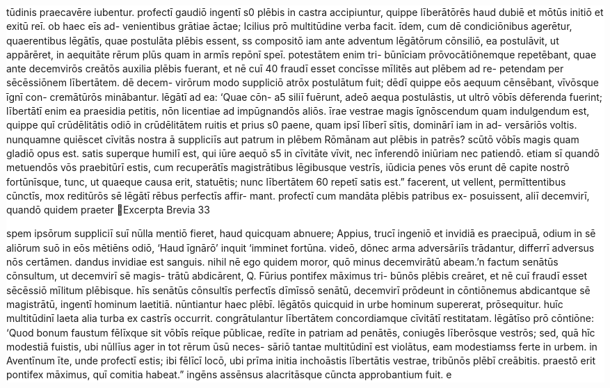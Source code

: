 tūdinis praecavēre iubentur. profectī gaudiō ingentī
s0 plēbis in castra accipiuntur, quippe līberātōrēs haud
dubiē et mōtūs initiō et exitū reī. ob haec eīs ad-
venientibus grātiae āctae; Icilius prō multitūdine
verba facit. īdem, cum dē condiciōnibus agerētur,
quaerentibus lēgātīs, quae postulāta plēbis essent,
ss compositō iam ante adventum lēgātōrum cōnsiliō,
ea postulāvit, ut appārēret, in aequitāte rērum plūs
quam in armīs repōnī speī. potestātem enim tri-
būnīciam prōvocātiōnemque repetēbant, quae ante
decemvirōs creātōs auxilia plēbis fuerant, et nē cuī
40 fraudī esset concīsse mīlitēs aut plēbem ad re-
petendam per sēcēssiōnem lībertātem. dē decem-
virōrum modo suppliciō atrōx postulātum fuit; dēdī
quippe eōs aequum cēnsēbant, vīvōsque īgnī con-
cremātūrōs minābantur. lēgātī ad ea: ‘Quae cōn-
a5 siliī fuērunt, adeō aequa postulāstis, ut ultrō vōbīs
dēferenda fuerint; lībertātī enim ea praesidia petitis,
nōn licentiae ad impūgnandōs aliōs. īrae vestrae
magis īgnōscendum quam indulgendum est, quippe
quī crūdēlitātis odiō in crūdēlitātem ruitis et prius
s0 paene, quam ipsī līberī sītis, dominārī iam in ad-
versāriōs voltis. nunquamne quiēscet cīvitās nostra
ā suppliciīs aut patrum in plēbem Rōmānam aut
plēbis in patrēs? scūtō vōbīs magis quam gladiō
opus est. satis superque humilī est, qui iūre aequō
s5 in cīvitāte vīvit, nec īnferendō iniūriam nec patiendō.
etiam sī quandō metuendōs vōs praebitūrī estis, cum
recuperātīs magistrātibus lēgibusque vestrīs, iūdicia
penes vōs erunt dē capite nostrō fortūnīsque, tunc,
ut quaeque causa erit, statuētis; nunc lībertātem
60 repetī satis est.” facerent, ut vellent, permīttentibus
cūnctīs, mox reditūrōs sē lēgātī rēbus perfectīs affir-
mant. profectī cum mandāta plēbis patribus ex-
posuissent, aliī decemvirī, quandō quidem praeter
Excerpta Brevia 33

spem ipsōrum suppliciī suī nūlla mentiō fieret, haud
quicquam abnuere; Appius, trucī ingeniō et invidiā es
praecipuā, odium in sē aliōrum suō in eōs mētiēns
odiō, ‘Haud īgnārō’ inquit ‘imminet fortūna. videō,
dōnec arma adversāriīs trādantur, differrī adversus
nōs certāmen. dandus invidiae est sanguis. nihil
nē ego quidem moror, quō minus decemvirātū abeam.’n
factum senātūs cōnsultum, ut decemvirī sē magis-
trātū abdicārent, Q. Fūrius pontifex māximus tri-
būnōs plēbis creāret, et nē cuī fraudī esset sēcēssiō
mīlitum plēbisque. hīs senātūs cōnsultīs perfectīs
dīmīssō senātū, decemvirī prōdeunt in cōntiōnemus
abdicantque sē magistrātū, ingentī hominum laetitiā.
nūntiantur haec plēbī. lēgātōs quicquid in urbe
hominum supererat, prōsequitur. huīc multitūdinī
laeta alia turba ex castrīs occurrit. congrātulantur
lībertātem concordiamque cīvitātī restitatam. lēgātīso
prō cōntiōne: ‘Quod bonum faustum fēlīxque sit
vōbīs reīque pūblicae, redīte in patriam ad penātēs,
coniugēs līberōsque vestrōs; sed, quā hīc modestiā
fuistis, ubi nūllīus ager in tot rērum ūsū neces-
sāriō tantae multitūdinī est violātus, eam modestiamss
ferte in urbem. in Aventīnum īte, unde profectī
estis; ibi fēlīcī locō, ubi prīma initia inchoāstis
lībertātis vestrae, tribūnōs plēbī creābitis. praestō
erit pontifex māximus, quī comitia habeat.” ingēns
assēnsus alacritāsque cūncta approbantium fuit. e
